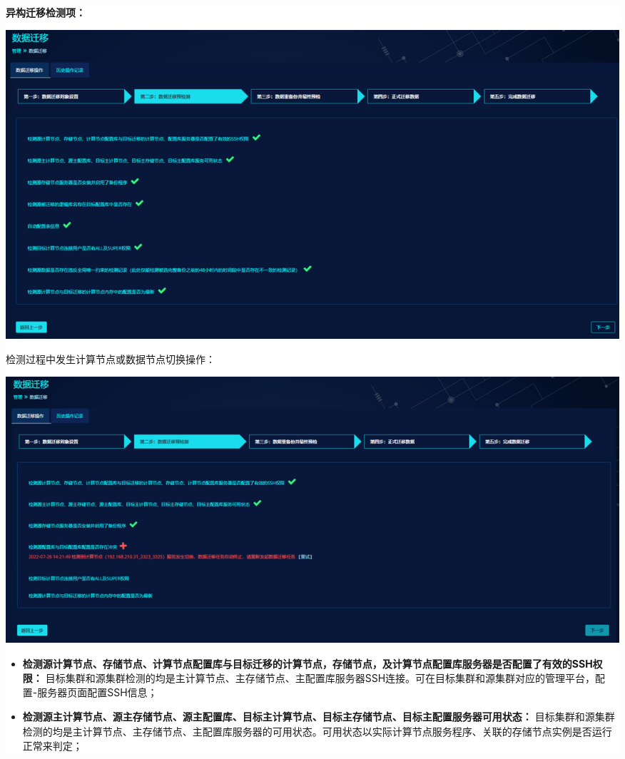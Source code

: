 **异构迁移检测项：**

![16images-9](../../assets/img/zh/16-data-migration/16images-9.png)

检测过程中发生计算节点或数据节点切换操作：

![16images-10](../../assets/img/zh/16-data-migration/16images-10.png)

- **检测源计算节点、存储节点、计算节点配置库与目标迁移的计算节点，存储节点，及计算节点配置库服务器是否配置了有效的SSH权限：** 目标集群和源集群检测的均是主计算节点、主存储节点、主配置库服务器SSH连接。可在目标集群和源集群对应的管理平台，配置-服务器页面配置SSH信息；

- **检测源主计算节点、源主存储节点、源主配置库、目标主计算节点、目标主存储节点、目标主配置服务器可用状态：** 目标集群和源集群检测的均是主计算节点、主存储节点、主配置库服务器的可用状态。可用状态以实际计算节点服务程序、关联的存储节点实例是否运行正常来判定；
